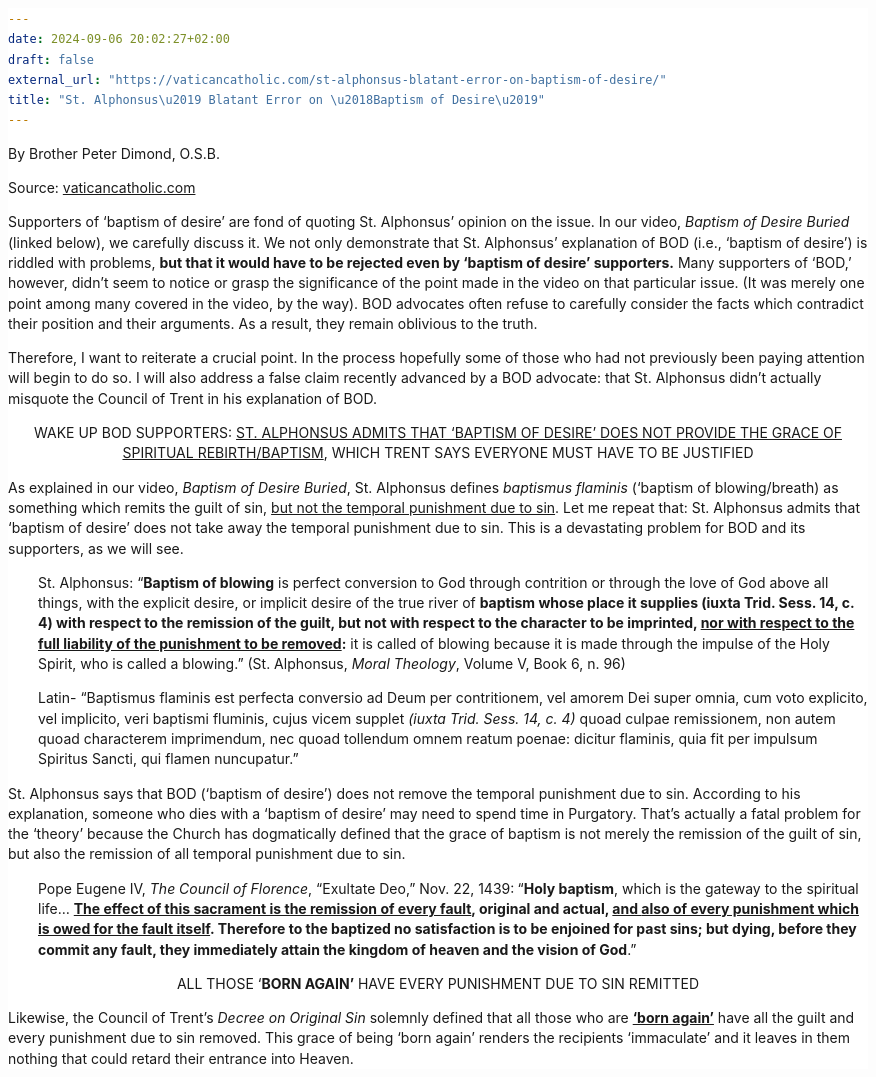 ```yaml
---
date: 2024-09-06 20:02:27+02:00
draft: false
external_url: "https://vaticancatholic.com/st-alphonsus-blatant-error-on-baptism-of-desire/"
title: "St. Alphonsus\u2019 Blatant Error on \u2018Baptism of Desire\u2019"
---
```



By Brother Peter Dimond, O.S.B.

Source: [vaticancatholic.com](https://vaticancatholic.com/st-alphonsus-blatant-error-on-baptism-of-desire/)

<p>Supporters of ‘baptism of desire’ are fond of quoting St. Alphonsus’ opinion on the issue. In our video, <i>Baptism of Desire Buried </i>(linked below), we carefully discuss it. We not only demonstrate that St. Alphonsus’ explanation of BOD (i.e., ‘baptism of desire’) is riddled with problems, <b>but that it would have to be rejected even by ‘baptism of desire’ supporters.</b> Many supporters of ‘BOD,’ however, didn’t seem to notice or grasp the significance of the point made in the video on that particular issue. (It was merely one point among many covered in the video, by the way). BOD advocates often refuse to carefully consider the facts which contradict their position and their arguments. As a result, they remain oblivious to the truth.</p>
<p style="text-align: left;" align="center">Therefore, I want to reiterate a crucial point. In the process hopefully some of those who had not previously been paying attention will begin to do so. I will also address a false claim recently advanced by a BOD advocate: that St. Alphonsus didn’t actually misquote the Council of Trent in his explanation of BOD.</p>
<p align="center">WAKE UP BOD SUPPORTERS: <span style="text-decoration: underline;">ST. ALPHONSUS ADMITS THAT ‘BAPTISM OF DESIRE’ DOES NOT PROVIDE THE GRACE OF SPIRITUAL REBIRTH/BAPTISM</span>, WHICH TRENT SAYS EVERYONE MUST HAVE TO BE JUSTIFIED</p>
<p>As explained in our video, <i>Baptism of Desire Buried</i>, St. Alphonsus defines <i>baptismus flaminis</i> (‘baptism of blowing/breath) as something which remits the guilt of sin, <span style="text-decoration: underline;">but not the temporal punishment due to sin</span>. Let me repeat that: St. Alphonsus admits that ‘baptism of desire’ does not take away the temporal punishment due to sin. This is a devastating problem for BOD and its supporters, as we will see.</p>
<p style="padding-left: 30px;">St. Alphonsus: “<b>Baptism of blowing</b> is perfect conversion to God through contrition or through the love of God above all things, with the explicit desire, or implicit desire of the true river of <b>baptism whose place it supplies (iuxta Trid. Sess. 14, c. 4) with respect to the remission of the guilt, but not with respect to the character to be imprinted, <span style="text-decoration: underline;">nor with respect to the full liability of the punishment to be removed</span>:</b> it is called of blowing because it is made through the impulse of the Holy Spirit, who is called a blowing.” (St. Alphonsus, <i>Moral Theology</i>, Volume V, Book 6, n. 96)</p>
<p style="padding-left: 30px;">Latin- “Baptismus flaminis est perfecta conversio ad Deum per contritionem, vel amorem Dei super omnia, cum voto explicito, vel implicito, veri baptismi fluminis, cujus vicem supplet <i>(</i><i>iuxta Trid. Sess. 14, c. 4)</i> quoad culpae remissionem, non autem quoad characterem imprimendum, nec quoad tollendum omnem reatum poenae: dicitur flaminis, quia fit per impulsum Spiritus Sancti, qui flamen nuncupatur.”</p>
<p>St. Alphonsus says that BOD (‘baptism of desire’) does not remove the temporal punishment due to sin. According to his explanation, someone who dies with a ‘baptism of desire’ may need to spend time in Purgatory. That’s actually a fatal problem for the ‘theory’ because the Church has dogmatically defined that the grace of baptism is not merely the remission of the guilt of sin, but also the remission of all temporal punishment due to sin.</p>
<p style="padding-left: 30px;">Pope Eugene IV, <i>The Council of Florence</i>, “Exultate Deo,” Nov. 22, 1439:<b> </b>“<b>Holy baptism</b>, which is the gateway to the spiritual life… <b><span style="text-decoration: underline;">The effect of this sacrament is the remission</span><span style="text-decoration: underline;"> of every fault</span>, original and actual, <span style="text-decoration: underline;">and </span><span style="text-decoration: underline;">also of every punishment which is owed for the fault itself</span>. Therefore to the baptized no satisfaction is to be enjoined for past sins; but dying, before they commit any fault, they immediately attain the kingdom of heaven and the vision of God</b>.”</p>
<p align="center">ALL THOSE ‘<b>BORN AGAIN’</b> HAVE EVERY PUNISHMENT DUE TO SIN REMITTED</p>
<p>Likewise, the Council of Trent’s <i>Decree on Original Sin</i> solemnly defined that all those who are <b><span style="text-decoration: underline;">‘born again’</span></b> have all the guilt and every punishment due to sin removed. This grace of being ‘born again’ renders the recipients ‘immaculate’ and it leaves in them nothing that could retard their entrance into Heaven.</p>